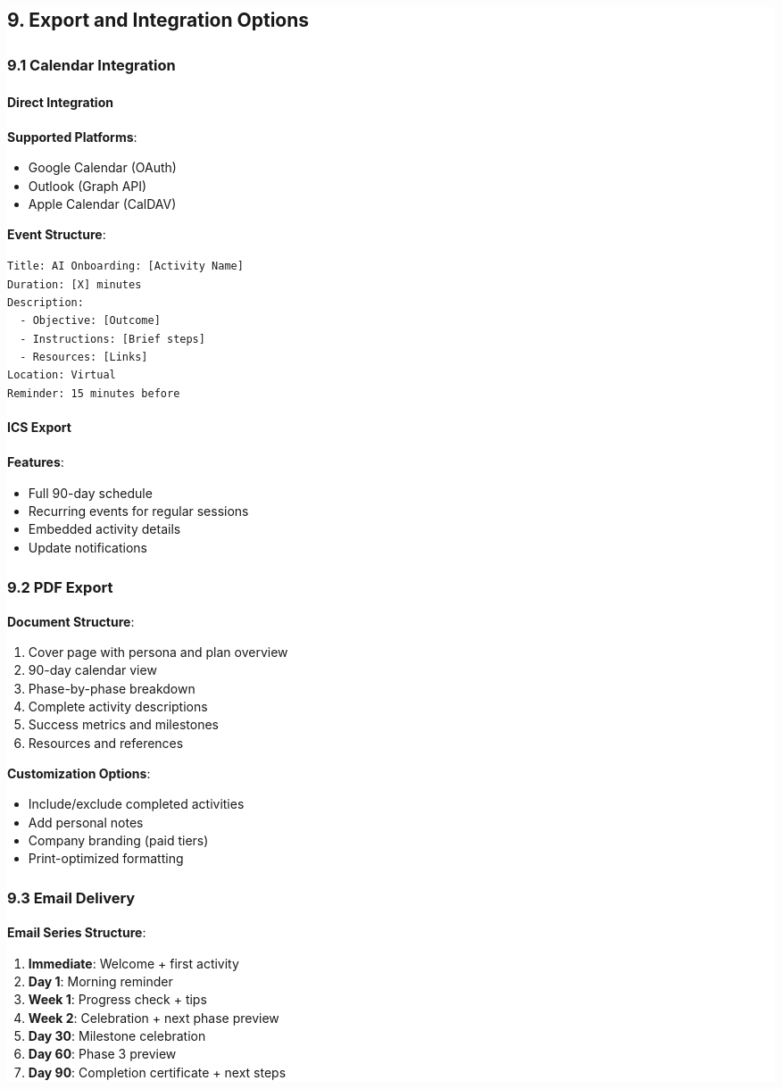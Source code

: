 ## 9. Export and Integration Options

### 9.1 Calendar Integration

#### Direct Integration
**Supported Platforms**:
- Google Calendar (OAuth)
- Outlook (Graph API)
- Apple Calendar (CalDAV)

**Event Structure**:
```
Title: AI Onboarding: [Activity Name]
Duration: [X] minutes
Description: 
  - Objective: [Outcome]
  - Instructions: [Brief steps]
  - Resources: [Links]
Location: Virtual
Reminder: 15 minutes before
```

#### ICS Export
**Features**:
- Full 90-day schedule
- Recurring events for regular sessions
- Embedded activity details
- Update notifications

### 9.2 PDF Export

**Document Structure**:
1. Cover page with persona and plan overview
2. 90-day calendar view
3. Phase-by-phase breakdown
4. Complete activity descriptions
5. Success metrics and milestones
6. Resources and references

**Customization Options**:
- Include/exclude completed activities
- Add personal notes
- Company branding (paid tiers)
- Print-optimized formatting

### 9.3 Email Delivery

**Email Series Structure**:
1. **Immediate**: Welcome + first activity
2. **Day 1**: Morning reminder
3. **Week 1**: Progress check + tips
4. **Week 2**: Celebration + next phase preview
5. **Day 30**: Milestone celebration
6. **Day 60**: Phase 3 preview
7. **Day 90**: Completion certificate + next steps
